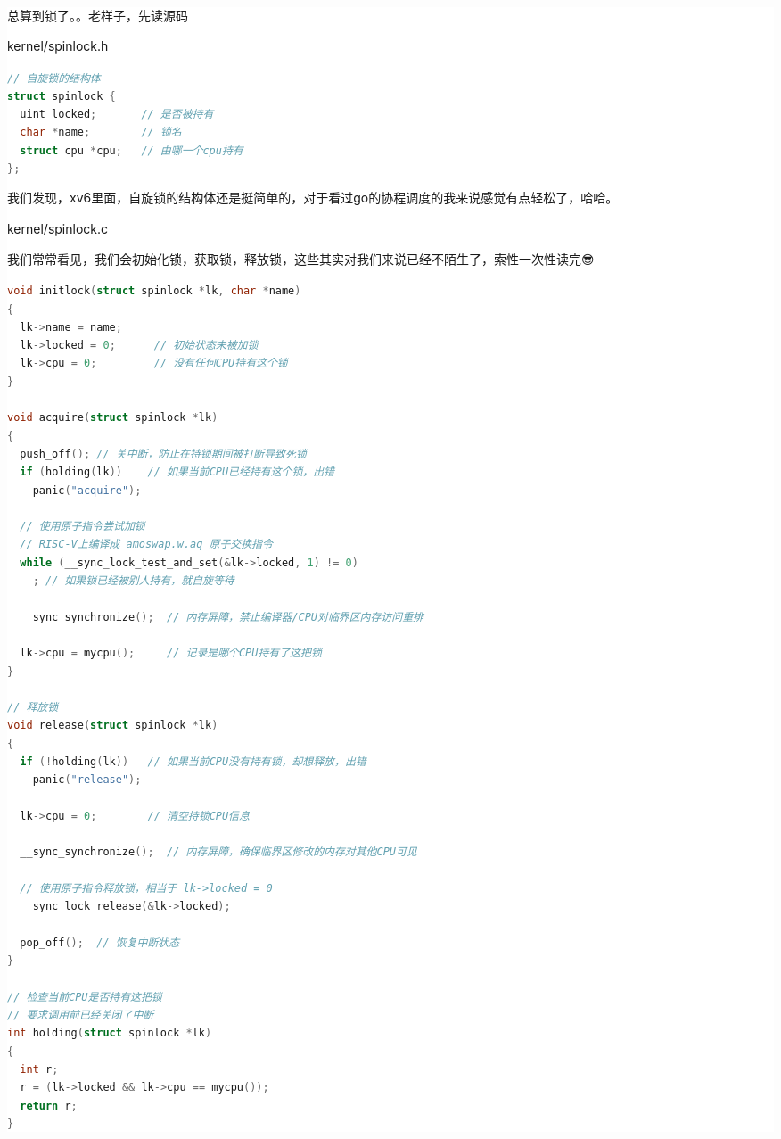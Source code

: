 总算到锁了。。老样子，先读源码

kernel/spinlock.h

```c
// 自旋锁的结构体
struct spinlock {
  uint locked;       // 是否被持有
  char *name;        // 锁名
  struct cpu *cpu;   // 由哪一个cpu持有
};
```

我们发现，xv6里面，自旋锁的结构体还是挺简单的，对于看过go的协程调度的我来说感觉有点轻松了，哈哈。

kernel/spinlock.c

我们常常看见，我们会初始化锁，获取锁，释放锁，这些其实对我们来说已经不陌生了，索性一次性读完😎

```c
void initlock(struct spinlock *lk, char *name)
{
  lk->name = name;
  lk->locked = 0;      // 初始状态未被加锁
  lk->cpu = 0;         // 没有任何CPU持有这个锁
}

void acquire(struct spinlock *lk)
{
  push_off(); // 关中断，防止在持锁期间被打断导致死锁
  if (holding(lk))    // 如果当前CPU已经持有这个锁，出错
    panic("acquire");

  // 使用原子指令尝试加锁
  // RISC-V上编译成 amoswap.w.aq 原子交换指令
  while (__sync_lock_test_and_set(&lk->locked, 1) != 0)
    ; // 如果锁已经被别人持有，就自旋等待

  __sync_synchronize();  // 内存屏障，禁止编译器/CPU对临界区内存访问重排

  lk->cpu = mycpu();     // 记录是哪个CPU持有了这把锁
}

// 释放锁
void release(struct spinlock *lk)
{
  if (!holding(lk))   // 如果当前CPU没有持有锁，却想释放，出错
    panic("release");

  lk->cpu = 0;        // 清空持锁CPU信息

  __sync_synchronize();  // 内存屏障，确保临界区修改的内存对其他CPU可见

  // 使用原子指令释放锁，相当于 lk->locked = 0
  __sync_lock_release(&lk->locked);

  pop_off();  // 恢复中断状态
}

// 检查当前CPU是否持有这把锁
// 要求调用前已经关闭了中断
int holding(struct spinlock *lk)
{
  int r;
  r = (lk->locked && lk->cpu == mycpu());
  return r;
}
```